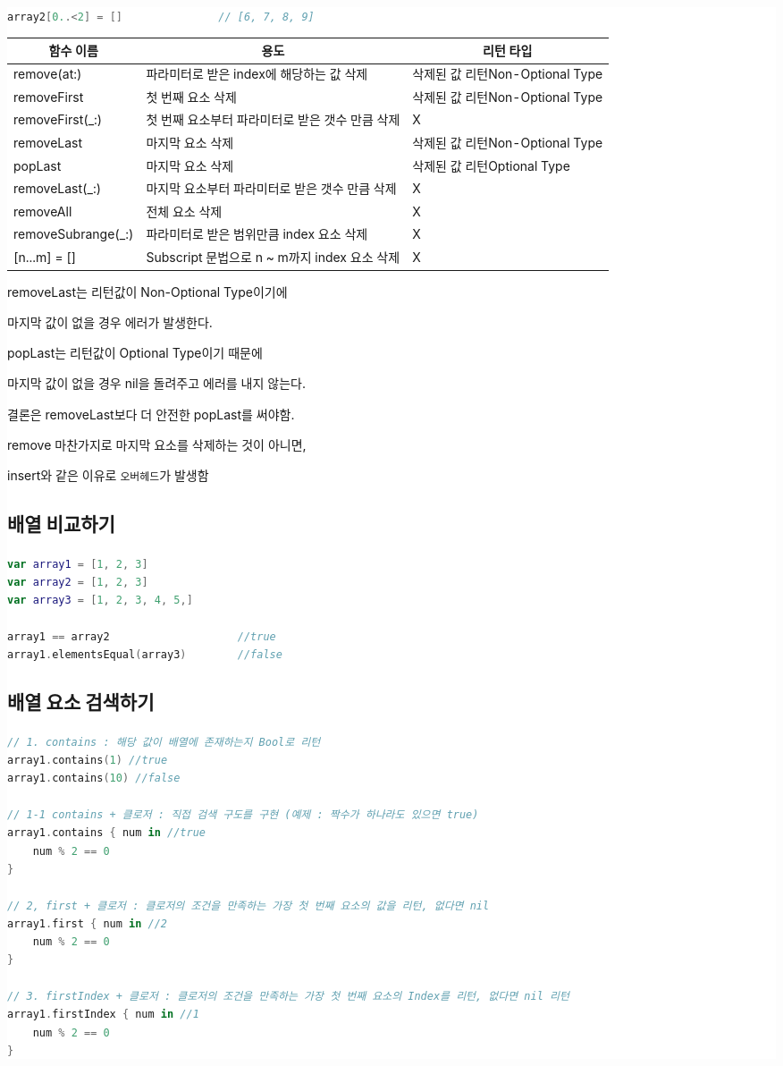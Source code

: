 ```swift
array2[0..<2] = []               // [6, 7, 8, 9]
```

| 함수 이름 | 용도 | 리턴 타입 |
| --- | --- | --- |
| remove(at:) | 파라미터로 받은 index에 해당하는 값 삭제 | 삭제된 값 리턴Non-Optional Type |
| removeFirst | 첫 번째 요소 삭제 | 삭제된 값 리턴Non-Optional Type |
| removeFirst(_:) | 첫 번째 요소부터 파라미터로 받은 갯수 만큼 삭제 | X |
| removeLast | 마지막 요소 삭제 | 삭제된 값 리턴Non-Optional Type |
| popLast | 마지막 요소 삭제 | 삭제된 값 리턴Optional Type |
| removeLast(_:) | 마지막 요소부터 파라미터로 받은 갯수 만큼 삭제 | X |
| removeAll | 전체 요소 삭제 | X |
| removeSubrange(_:) | 파라미터로 받은 범위만큼 index 요소 삭제 | X |
| [n...m] = [] | Subscript 문법으로 n ~ m까지 index 요소 삭제 | X |

removeLast는 리턴값이 Non-Optional Type이기에 

마지막 값이 없을 경우 에러가 발생한다.

popLast는 리턴값이 Optional Type이기 때문에

마지막 값이 없을 경우 nil을 돌려주고 에러를 내지 않는다.

결론은 removeLast보다 더 안전한 popLast를 써야함.

remove 마찬가지로 마지막 요소를 삭제하는 것이 아니면,

insert와 같은 이유로 `오버헤드`가 발생함

## 배열 비교하기

```swift
var array1 = [1, 2, 3]
var array2 = [1, 2, 3]
var array3 = [1, 2, 3, 4, 5,]
 
array1 == array2                    //true
array1.elementsEqual(array3)        //false
```

## 배열 요소 검색하기

```swift
// 1. contains : 해당 값이 배열에 존재하는지 Bool로 리턴
array1.contains(1) //true
array1.contains(10) //false

// 1-1 contains + 클로저 : 직접 검색 구도를 구현 (예제 : 짝수가 하나라도 있으면 true)
array1.contains { num in //true
    num % 2 == 0
}

// 2, first + 클로저 : 클로저의 조건을 만족하는 가장 첫 번째 요소의 값을 리턴, 없다면 nil
array1.first { num in //2
    num % 2 == 0
}

// 3. firstIndex + 클로저 : 클로저의 조건을 만족하는 가장 첫 번째 요소의 Index를 리턴, 없다면 nil 리턴
array1.firstIndex { num in //1
    num % 2 == 0
}
```